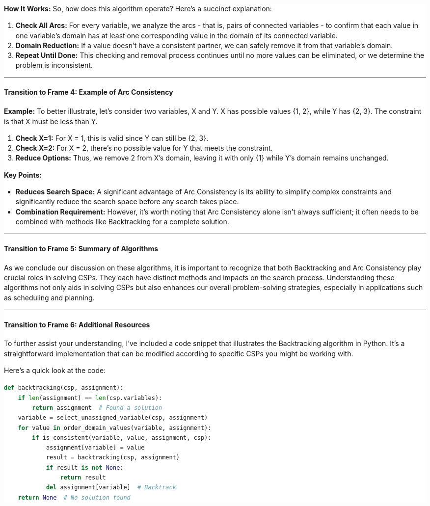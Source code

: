**How It Works:**
So, how does this algorithm operate? Here’s a succinct explanation:

1. **Check All Arcs:** For every variable, we analyze the arcs - that is, pairs of connected variables - to confirm that each value in one variable’s domain has at least one corresponding value in the domain of its connected variable.
2. **Domain Reduction:** If a value doesn’t have a consistent partner, we can safely remove it from that variable’s domain.
3. **Repeat Until Done:** This checking and removal process continues until no more values can be eliminated, or we determine the problem is inconsistent.

---

#### Transition to Frame 4: Example of Arc Consistency

**Example:**
To better illustrate, let’s consider two variables, X and Y. X has possible values {1, 2}, while Y has {2, 3}. The constraint is that X must be less than Y.

1. **Check X=1:** For X = 1, this is valid since Y can still be {2, 3}.
2. **Check X=2:** For X = 2, there’s no possible value for Y that meets the constraint.
3. **Reduce Options:** Thus, we remove 2 from X’s domain, leaving it with only {1} while Y’s domain remains unchanged.

**Key Points:**
- **Reduces Search Space:** A significant advantage of Arc Consistency is its ability to simplify complex constraints and significantly reduce the search space before any search takes place.
- **Combination Requirement:** However, it’s worth noting that Arc Consistency alone isn’t always sufficient; it often needs to be combined with methods like Backtracking for a complete solution.

---

#### Transition to Frame 5: Summary of Algorithms

As we conclude our discussion on these algorithms, it is important to recognize that both Backtracking and Arc Consistency play crucial roles in solving CSPs. They each have distinct methods and impacts on the search process. Understanding these algorithms not only aids in solving CSPs but also enhances our overall problem-solving strategies, especially in applications such as scheduling and planning. 

---

#### Transition to Frame 6: Additional Resources

To further assist your understanding, I’ve included a code snippet that illustrates the Backtracking algorithm in Python. It’s a straightforward implementation that can be modified according to specific CSPs you might be working with. 

Here’s a quick look at the code:
```python
def backtracking(csp, assignment):
    if len(assignment) == len(csp.variables):
        return assignment  # Found a solution
    variable = select_unassigned_variable(csp, assignment)
    for value in order_domain_values(variable, assignment):
        if is_consistent(variable, value, assignment, csp):
            assignment[variable] = value
            result = backtracking(csp, assignment)
            if result is not None:
                return result
            del assignment[variable]  # Backtrack
    return None  # No solution found
```
